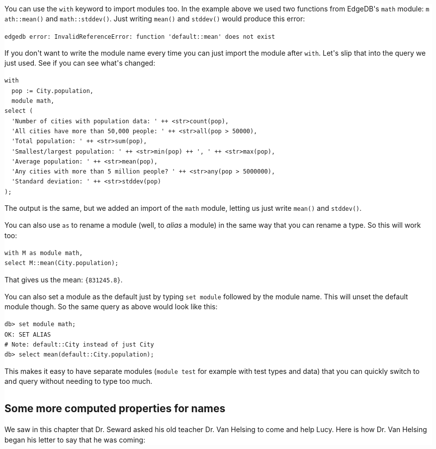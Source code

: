 You can use the `with` keyword to import modules too. In the example above we used two functions from EdgeDB's `math` module: `math::mean()` and `math::stddev()`. Just writing `mean()` and `stddev()` would produce this error:

```
edgedb error: InvalidReferenceError: function 'default::mean' does not exist
```

If you don't want to write the module name every time you can just import the module after `with`. Let's slip that into the query we just used. See if you can see what's changed:

```edgeql
with 
  pop := City.population,
  module math,
select (
  'Number of cities with population data: ' ++ <str>count(pop),
  'All cities have more than 50,000 people: ' ++ <str>all(pop > 50000),
  'Total population: ' ++ <str>sum(pop),
  'Smallest/largest population: ' ++ <str>min(pop) ++ ', ' ++ <str>max(pop),
  'Average population: ' ++ <str>mean(pop),
  'Any cities with more than 5 million people? ' ++ <str>any(pop > 5000000),
  'Standard deviation: ' ++ <str>stddev(pop)
);
```

The output is the same, but we added an import of the `math` module, letting us just write `mean()` and `stddev()`.

You can also use `as` to rename a module (well, to _alias_ a module) in the same way that you can rename a type. So this will work too:

```edgeql
with M as module math,
select M::mean(City.population);
```

That gives us the mean: `{831245.8}`.

You can also set a module as the default just by typing `set module` followed by the module name. This will unset the default module though. So the same query as above would look like this:

```
db> set module math;
OK: SET ALIAS
# Note: default::City instead of just City
db> select mean(default::City.population);
```

This makes it easy to have separate modules (`module test` for example with test types and data) that you can quickly switch to and query without needing to type too much.

## Some more computed properties for names

We saw in this chapter that Dr. Seward asked his old teacher Dr. Van Helsing to come and help Lucy. Here is how Dr. Van Helsing began his letter to say that he was coming:
